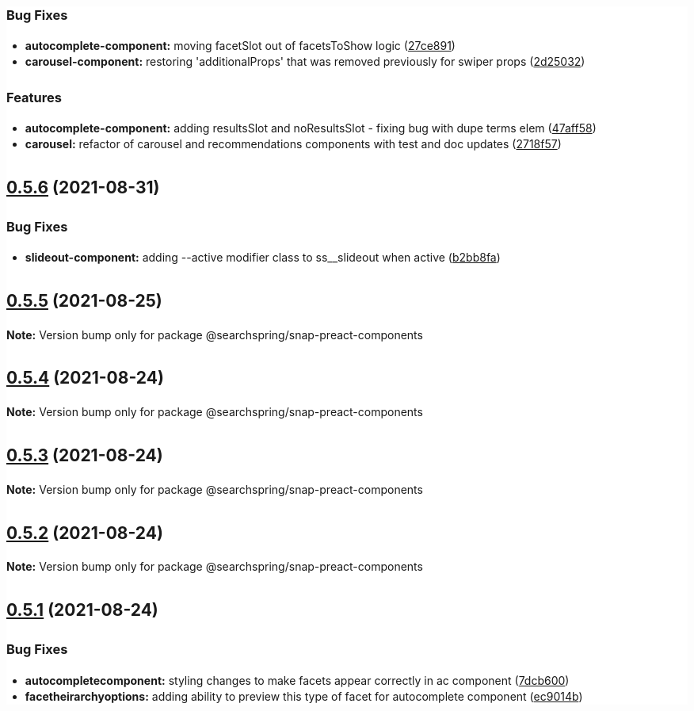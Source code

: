 ### Bug Fixes

- **autocomplete-component:** moving facetSlot out of facetsToShow logic ([27ce891](https://github.com/searchspring/snap/commit/27ce891d00af2c971d0934d215937b2bae167443))
- **carousel-component:** restoring 'additionalProps' that was removed previously for swiper props ([2d25032](https://github.com/searchspring/snap/commit/2d2503263ce7ec575d91a52d00bb9998dc35e036))

### Features

- **autocomplete-component:** adding resultsSlot and noResultsSlot - fixing bug with dupe terms elem ([47aff58](https://github.com/searchspring/snap/commit/47aff58aa75f8c27db9c8ab38dde55c3159885c6))
- **carousel:** refactor of carousel and recommendations components with test and doc updates ([2718f57](https://github.com/searchspring/snap/commit/2718f572a109339e36d59b2bea8ce233e09c2abb))

## [0.5.6](https://github.com/searchspring/snap/compare/v0.5.5...v0.5.6) (2021-08-31)

### Bug Fixes

- **slideout-component:** adding --active modifier class to ss\_\_slideout when active ([b2bb8fa](https://github.com/searchspring/snap/commit/b2bb8fa184c25335752d97deaa7a6b91e056e754))

## [0.5.5](https://github.com/searchspring/snap/compare/v0.5.4...v0.5.5) (2021-08-25)

**Note:** Version bump only for package @searchspring/snap-preact-components

## [0.5.4](https://github.com/searchspring/snap/compare/v0.5.3...v0.5.4) (2021-08-24)

**Note:** Version bump only for package @searchspring/snap-preact-components

## [0.5.3](https://github.com/searchspring/snap/compare/v0.5.2...v0.5.3) (2021-08-24)

**Note:** Version bump only for package @searchspring/snap-preact-components

## [0.5.2](https://github.com/searchspring/snap/compare/v0.5.1...v0.5.2) (2021-08-24)

**Note:** Version bump only for package @searchspring/snap-preact-components

## [0.5.1](https://github.com/searchspring/snap/compare/v0.5.0...v0.5.1) (2021-08-24)

### Bug Fixes

- **autocompletecomponent:** styling changes to make facets appear correctly in ac component ([7dcb600](https://github.com/searchspring/snap/commit/7dcb600de8a4353f6acd545b866d767cf789831c))
- **facetheirarchyoptions:** adding ability to preview this type of facet for autocomplete component ([ec9014b](https://github.com/searchspring/snap/commit/ec9014befb22a16c7e05a89c6ce7c6e7fded16f6))
